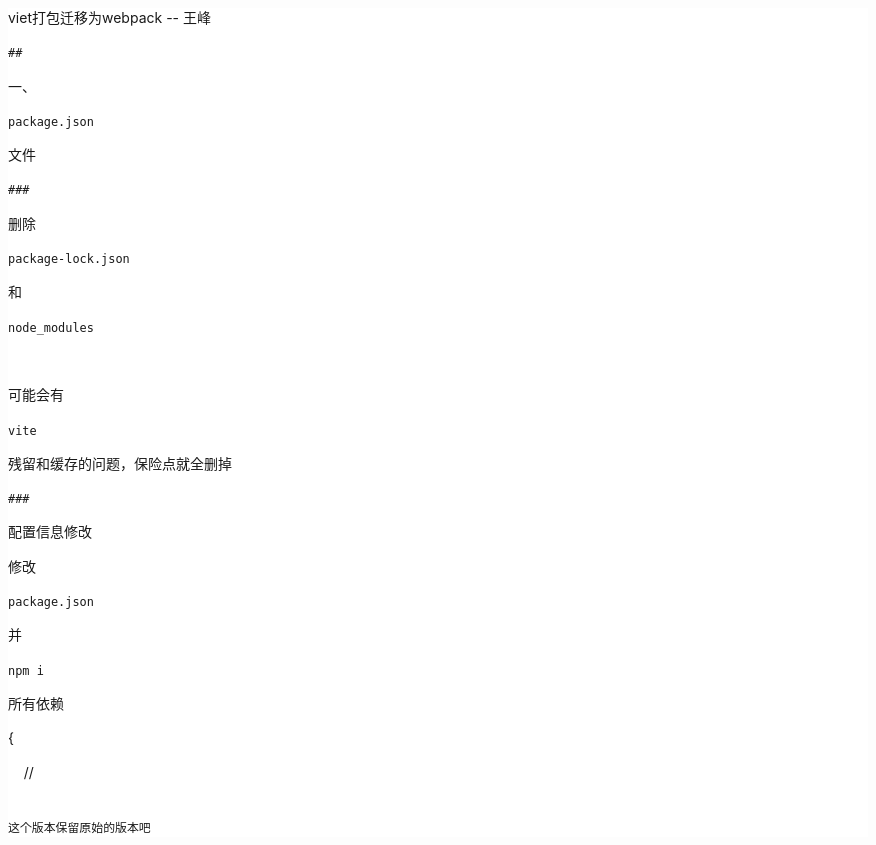 viet打包迁移为webpack -- 王峰

  
  

```
## 
```

一、

```
package.json
```

文件

```
### 
```

删除

```
package-lock.json
```

和

```
node_modules
```

```
  
```

可能会有

```
vite
```

残留和缓存的问题，保险点就全删掉

```
### 
```

配置信息修改

修改

```
package.json 
```

并

```
npm i 
```

所有依赖

```
```
```

```
{
```

```
    // 
```

这个版本保留原始的版本吧

```